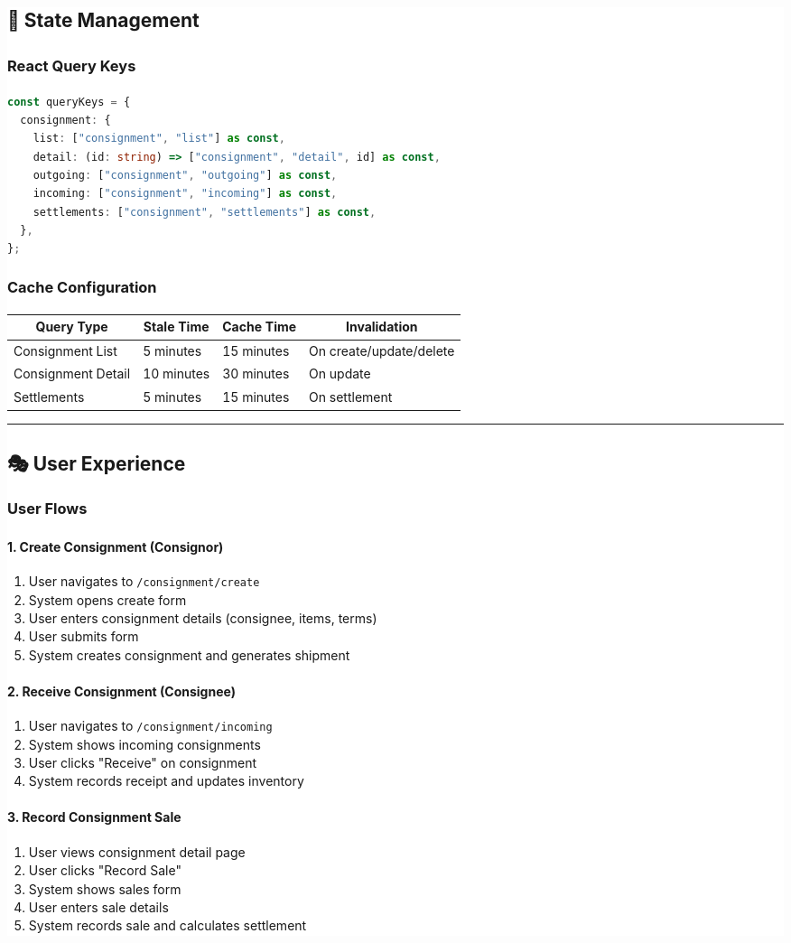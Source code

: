 
## 🔄 State Management

### React Query Keys

```typescript
const queryKeys = {
  consignment: {
    list: ["consignment", "list"] as const,
    detail: (id: string) => ["consignment", "detail", id] as const,
    outgoing: ["consignment", "outgoing"] as const,
    incoming: ["consignment", "incoming"] as const,
    settlements: ["consignment", "settlements"] as const,
  },
};
```

### Cache Configuration

| Query Type         | Stale Time | Cache Time | Invalidation            |
| ------------------ | ---------- | ---------- | ----------------------- |
| Consignment List   | 5 minutes  | 15 minutes | On create/update/delete |
| Consignment Detail | 10 minutes | 30 minutes | On update               |
| Settlements        | 5 minutes  | 15 minutes | On settlement           |

---

## 🎭 User Experience

### User Flows

#### 1. Create Consignment (Consignor)

1. User navigates to `/consignment/create`
2. System opens create form
3. User enters consignment details (consignee, items, terms)
4. User submits form
5. System creates consignment and generates shipment

#### 2. Receive Consignment (Consignee)

1. User navigates to `/consignment/incoming`
2. System shows incoming consignments
3. User clicks "Receive" on consignment
4. System records receipt and updates inventory

#### 3. Record Consignment Sale

1. User views consignment detail page
2. User clicks "Record Sale"
3. System shows sales form
4. User enters sale details
5. System records sale and calculates settlement
